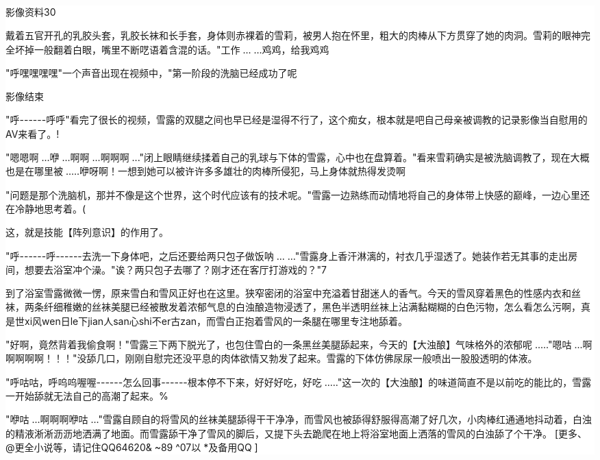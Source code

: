 

影像资料30





戴着五官开孔的乳胶头套，乳胶长袜和长手套，身体则赤裸着的雪莉，被男人抱在怀里，粗大的肉棒从下方贯穿了她的肉洞。雪莉的眼神完全坏掉一般翻着白眼，嘴里不断呓语着含混的话。"工作 ... ...鸡鸡，给我鸡鸡





"呼嘿嘿嘿嘿"一个声音出现在视频中，"第一阶段的洗脑已经成功了呢



影像结束





"呼------呼呼"看完了很长的视频，雪露的双腿之间也早已经是湿得不行了，这个痴女，根本就是吧自己母亲被调教的记录影像当自慰用的AV来看了。!





"嗯嗯啊 ...咿 ...啊啊 ...啊啊啊 ..."闭上眼睛继续揉着自己的乳球与下体的雪露，心中也在盘算着。"看来雪莉确实是被洗脑调教了，现在大概也是在哪里被 .....咿呀啊！一想到她可以被许许多多雄壮的肉棒所侵犯，马上身体就热得发烫啊





"问题是那个洗脑机，那并不像是这个世界，这个时代应该有的技术呢。"雪露一边熟练而动情地将自己的身体带上快感的巅峰，一边心里还在冷静地思考着。(



这，就是技能【阵列意识】的作用了。





"呼------呼------去洗一下身体吧，之后还要给两只包子做饭呐 ... ..."雪露身上香汗淋漓的，衬衣几乎湿透了。她装作若无其事的走出房间，想要去浴室冲个澡。"诶？两只包子去哪了？刚才还在客厅打游戏的？"7





到了浴室雪露微微一愣，原来雪白和雪风正好也在这里。狭窄密闭的浴室中充溢着甘甜迷人的香气。今天的雪风穿着黑色的性感内衣和丝袜，两条纤细稚嫩的丝袜美腿已经被散发着浓郁气息的白浊酿造物浸透了，黑色半透明丝袜上沾满黏糊糊的白色污物，怎么看怎么污啊，真是世xi风wen日le下jian人san心shi不er古zan，而雪白正抱着雪风的一条腿在哪里专注地舔着。





"好啊，竟然背着我偷食啊！"雪露三下两下脱光了，也包住雪白的一条黑丝美腿舔起来，今天的【大浊酿】气味格外的浓郁呢 ....."嗯咕 ...啊啊啊啊啊！！！"没舔几口，刚刚自慰完还没平息的肉体欲情又勃发了起来。雪露的下体仿佛尿尿一般喷出一股股透明的体液。





"呼咕咕，呼呜呜喔喔------怎么回事------根本停不下来，好好好吃，好吃 ....."这一次的【大浊酿】的味道简直不是以前吃的能比的，雪露一开始舔就无法自己的高潮了起来。%





"咿咕 ...啊啊啊咿咕 ..."雪露自顾自的将雪风的丝袜美腿舔得干干净净，而雪风也被舔得舒服得高潮了好几次，小肉棒红通通地抖动着，白浊的精液淅淅沥沥地洒满了地面。而雪露舔干净了雪风的脚后，又提下头去跪爬在地上将浴室地面上洒落的雪风的白浊舔了个干净。 [更多、 @更全小说等，请记住QQ64620& ~89 ^07以 *及备用QQ ]
